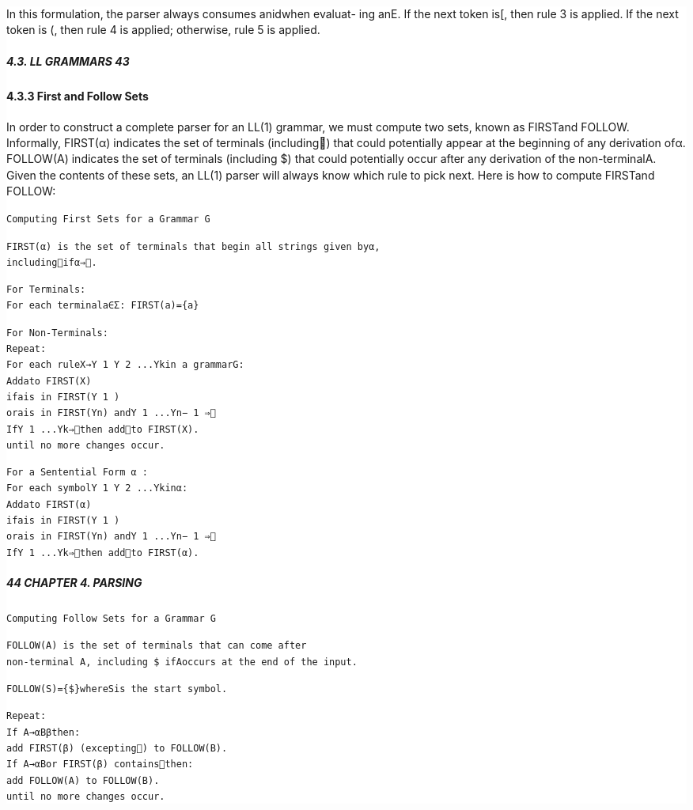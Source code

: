 In this formulation, the parser always consumes anidwhen evaluat-
ing anE. If the next token is[, then rule 3 is applied. If the next token is
(, then rule 4 is applied; otherwise, rule 5 is applied.


##### 4.3. LL GRAMMARS 43

#### 4.3.3 First and Follow Sets

In order to construct a complete parser for an LL(1) grammar, we must
compute two sets, known as FIRSTand FOLLOW. Informally, FIRST(α)
indicates the set of terminals (including) that could potentially appear
at the beginning of any derivation ofα. FOLLOW(A) indicates the set of
terminals (including $) that could potentially occur after any derivation of
the non-terminalA. Given the contents of these sets, an LL(1) parser will
always know which rule to pick next.
Here is how to compute FIRSTand FOLLOW:

```
Computing First Sets for a Grammar G
```
```
FIRST(α) is the set of terminals that begin all strings given byα,
includingifα⇒.
```
```
For Terminals:
For each terminala∈Σ: FIRST(a)={a}
```
```
For Non-Terminals:
Repeat:
For each ruleX→Y 1 Y 2 ...Ykin a grammarG:
Addato FIRST(X)
ifais in FIRST(Y 1 )
orais in FIRST(Yn) andY 1 ...Yn− 1 ⇒
IfY 1 ...Yk⇒then addto FIRST(X).
until no more changes occur.
```
```
For a Sentential Form α :
For each symbolY 1 Y 2 ...Ykinα:
Addato FIRST(α)
ifais in FIRST(Y 1 )
orais in FIRST(Yn) andY 1 ...Yn− 1 ⇒
IfY 1 ...Yk⇒then addto FIRST(α).
```

##### 44 CHAPTER 4. PARSING

```
Computing Follow Sets for a Grammar G
```
```
FOLLOW(A) is the set of terminals that can come after
non-terminal A, including $ ifAoccurs at the end of the input.
```
```
FOLLOW(S)={$}whereSis the start symbol.
```
```
Repeat:
If A→αBβthen:
add FIRST(β) (excepting) to FOLLOW(B).
If A→αBor FIRST(β) containsthen:
add FOLLOW(A) to FOLLOW(B).
until no more changes occur.
```
```
```